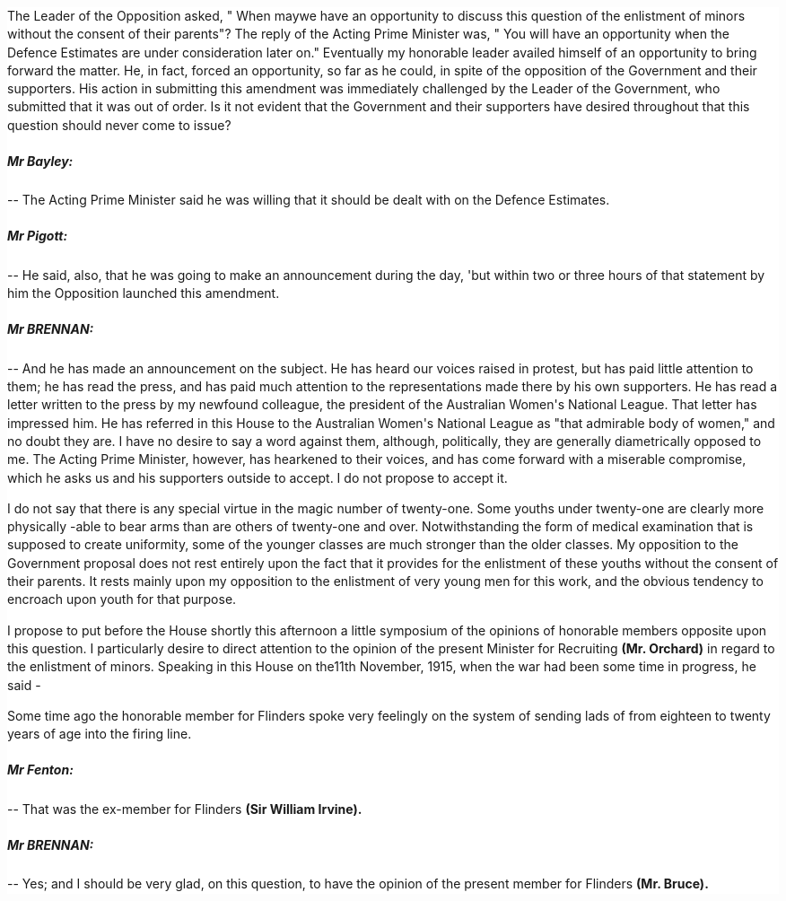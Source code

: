 The Leader of the Opposition asked, " When maywe have an opportunity to discuss this question of the enlistment of minors without the consent of their parents"? The reply of the Acting Prime Minister was, " You will have an opportunity when the Defence Estimates are under consideration later on." Eventually my honorable leader availed himself of an opportunity to bring forward the matter. He, in fact, forced an opportunity, so far as he could, in spite of the opposition of the Government and their supporters.  His  action in submitting this amendment was immediately challenged by the Leader of the Government, who submitted that it was out of order. Is it not evident that the Government and their supporters have desired throughout that this question should never come to issue? 

##### Mr Bayley:

-- The Acting Prime Minister said he was willing that it should be dealt with on the Defence Estimates. 

##### Mr Pigott:

-- He said, also, that he was going to make an announcement during the day, 'but within two or three hours of that statement by him the Opposition launched this amendment. 

##### Mr BRENNAN:

-- And he has made an announcement on the subject. He has heard our voices raised in protest, but has paid little attention to them; he has read the press, and has paid much attention to the representations made there by his own supporters. He has read a letter written to the press by my newfound colleague, the  president  of the Australian Women's National League. That letter has impressed him. He has referred in this House to the Australian Women's National League as "that admirable body of women," and no doubt they are. I have no desire to say a word against them, although, politically, they are generally diametrically opposed to me. The Acting Prime Minister, however, has hearkened to their voices, and has come forward with a miserable compromise, which he asks us and his supporters outside to accept. I do not propose to accept it. 

I do not say that there is any special virtue in the magic number of twenty-one. Some youths under twenty-one are clearly more physically -able to bear arms than are others of twenty-one and over. Notwithstanding the form of medical examination that is supposed to create uniformity, some of the younger classes are much stronger than the older classes. My opposition to the Government proposal does not rest entirely upon the fact that it provides for the enlistment of these youths without the consent of their parents. It rests mainly upon my opposition to the enlistment of very young men for this work, and the obvious tendency to encroach upon youth for that purpose. 

I propose to put before the House shortly this afternoon a little symposium of the opinions of honorable members opposite upon this question. I particularly desire to direct attention to the opinion of the present Minister for Recruiting  **(Mr. Orchard)**  in regard to the enlistment of minors. Speaking in this House on the11th November, 1915, when the war had been some time in progress, he said - 

Some time ago the honorable member for Flinders spoke very feelingly on the system  of  sending lads of from eighteen to twenty years of age into the firing line. 

##### Mr Fenton:

-- That was the ex-member for Flinders  **(Sir William Irvine).** 

##### Mr BRENNAN:

-- Yes; and I should be very glad, on this question, to have the opinion of the present member for Flinders  **(Mr. Bruce).** 
